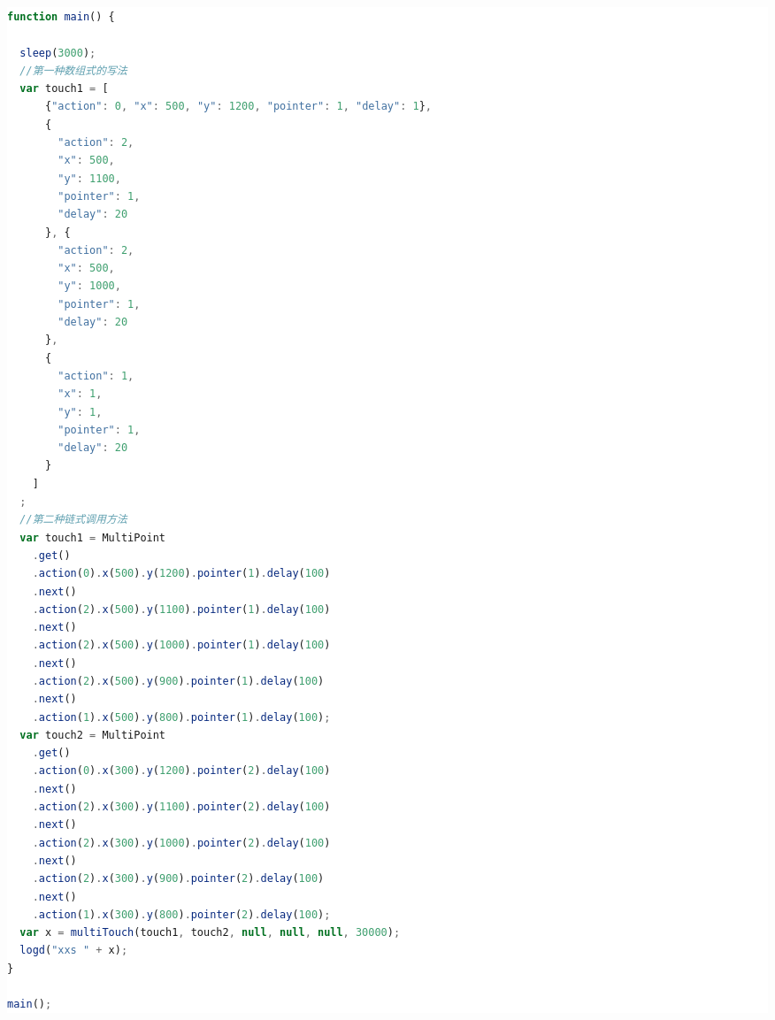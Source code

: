 ```javascript
function main() {

  sleep(3000);
  //第一种数组式的写法
  var touch1 = [
      {"action": 0, "x": 500, "y": 1200, "pointer": 1, "delay": 1},
      {
        "action": 2,
        "x": 500,
        "y": 1100,
        "pointer": 1,
        "delay": 20
      }, {
        "action": 2,
        "x": 500,
        "y": 1000,
        "pointer": 1,
        "delay": 20
      },
      {
        "action": 1,
        "x": 1,
        "y": 1,
        "pointer": 1,
        "delay": 20
      }
    ]
  ;
  //第二种链式调用方法
  var touch1 = MultiPoint
    .get()
    .action(0).x(500).y(1200).pointer(1).delay(100)
    .next()
    .action(2).x(500).y(1100).pointer(1).delay(100)
    .next()
    .action(2).x(500).y(1000).pointer(1).delay(100)
    .next()
    .action(2).x(500).y(900).pointer(1).delay(100)
    .next()
    .action(1).x(500).y(800).pointer(1).delay(100);
  var touch2 = MultiPoint
    .get()
    .action(0).x(300).y(1200).pointer(2).delay(100)
    .next()
    .action(2).x(300).y(1100).pointer(2).delay(100)
    .next()
    .action(2).x(300).y(1000).pointer(2).delay(100)
    .next()
    .action(2).x(300).y(900).pointer(2).delay(100)
    .next()
    .action(1).x(300).y(800).pointer(2).delay(100);
  var x = multiTouch(touch1, touch2, null, null, null, 30000);
  logd("xxs " + x);
}

main();
```
